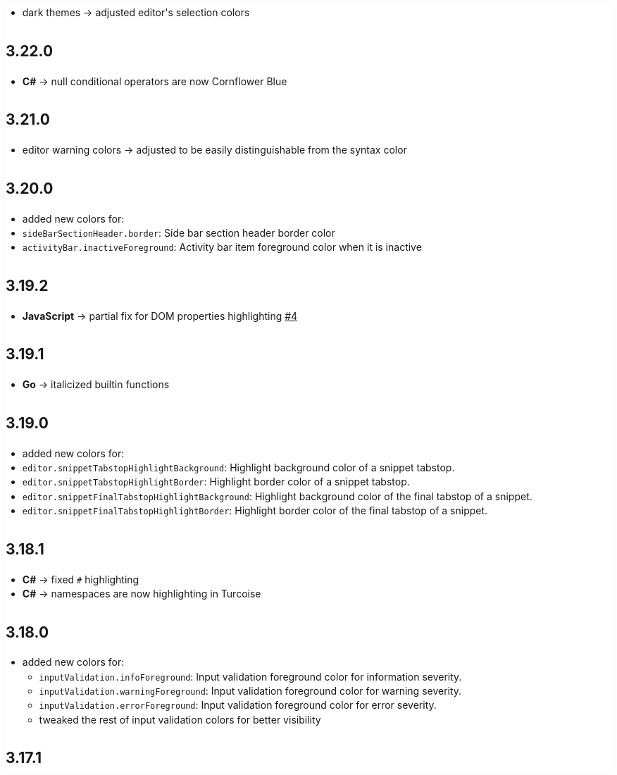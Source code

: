 -   dark themes &rarr; adjusted editor's selection colors

## **3.22.0**

-   **C#** &rarr; null conditional operators are now Cornflower Blue

## **3.21.0**

-   editor warning colors &rarr; adjusted to be easily distinguishable from the syntax color

## **3.20.0**

-   added new colors for:
-   `sideBarSectionHeader.border`: Side bar section header border color
-   `activityBar.inactiveForeground`: Activity bar item foreground color when it is inactive

## **3.19.2**

-   **JavaScript** &rarr; partial fix for DOM properties highlighting [#4](https://github.com/liviuschera/noctis/issues/4)

## **3.19.1**

-   **Go** &rarr; italicized builtin functions

## **3.19.0**

-   added new colors for:
-   `editor.snippetTabstopHighlightBackground`: Highlight background color of a snippet tabstop.
-   `editor.snippetTabstopHighlightBorder`: Highlight border color of a snippet tabstop.
-   `editor.snippetFinalTabstopHighlightBackground`: Highlight background color of the final tabstop of a snippet.
-   `editor.snippetFinalTabstopHighlightBorder`: Highlight border color of the final tabstop of a snippet.

## **3.18.1**

-   **C#** &rarr; fixed `#` highlighting
-   **C#** &rarr; namespaces are now highlighting in Turcoise

## **3.18.0**

-   added new colors for:
    -   `inputValidation.infoForeground`: Input validation foreground color for information severity.
    -   `inputValidation.warningForeground`: Input validation foreground color for warning severity.
    -   `inputValidation.errorForeground`: Input validation foreground color for error severity.
    -   tweaked the rest of input validation colors for better visibility

## **3.17.1**
